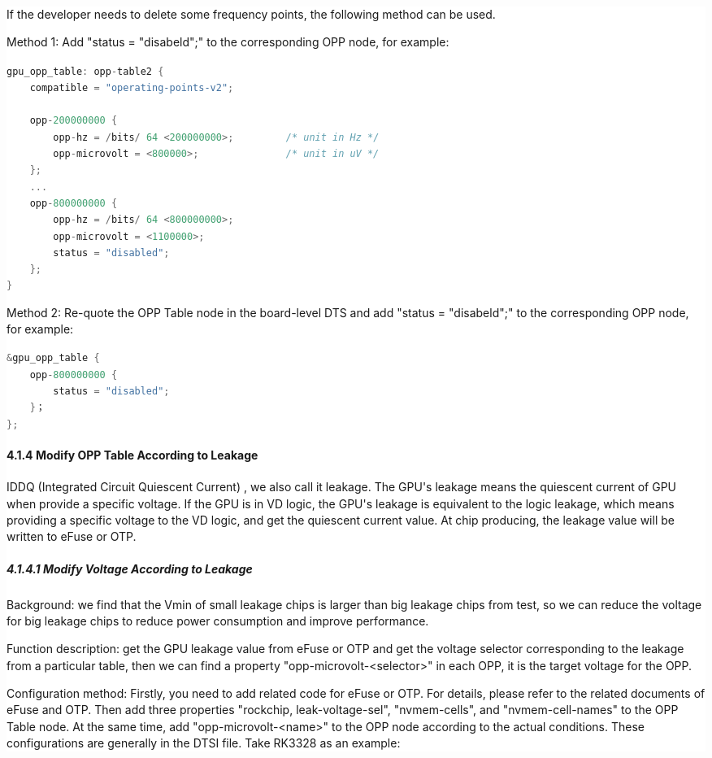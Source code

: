 If the developer needs to delete some frequency points, the following method can be used.

Method 1: Add "status = "disabeld";" to the corresponding OPP node, for example:

```c
gpu_opp_table: opp-table2 {
	compatible = "operating-points-v2";

	opp-200000000 {
		opp-hz = /bits/ 64 <200000000>;         /* unit in Hz */
		opp-microvolt = <800000>;               /* unit in uV */
	};
	...
	opp-800000000 {
		opp-hz = /bits/ 64 <800000000>;
		opp-microvolt = <1100000>;
		status = "disabled";
	};
}
```

Method 2: Re-quote the OPP Table node in the board-level DTS and add "status = "disabeld";" to the corresponding OPP node, for example:

```c
&gpu_opp_table {
	opp-800000000 {
		status = "disabled";
	}；
};
```

#### 4.1.4 Modify OPP Table According to Leakage

IDDQ (Integrated Circuit Quiescent Current) , we also call it leakage. The GPU's leakage means the quiescent current of GPU when provide a specific voltage.  If the GPU is in VD logic, the GPU's leakage is equivalent to the logic leakage, which means providing a specific voltage to the VD logic, and get the quiescent current value. At chip producing, the leakage value will be written to eFuse or OTP.

##### 4.1.4.1 Modify Voltage According to Leakage

Background: we find that the Vmin of small leakage chips is larger than big leakage chips from test, so we can reduce the voltage for big leakage chips to reduce power consumption and improve performance.

Function description: get the GPU leakage value from eFuse or OTP and get the voltage selector corresponding to the leakage from a particular table, then we can find a property "opp-microvolt-\<selector\>" in each OPP, it is the target voltage for the OPP.

Configuration method: Firstly, you need to add related code for eFuse or OTP. For details, please refer to the related documents of eFuse and OTP. Then add three properties "rockchip, leak-voltage-sel", "nvmem-cells", and "nvmem-cell-names" to the OPP Table node. At the same time, add "opp-microvolt-\<name\>" to the OPP node according to the actual conditions. These configurations are generally in the DTSI file. Take RK3328 as an example:
